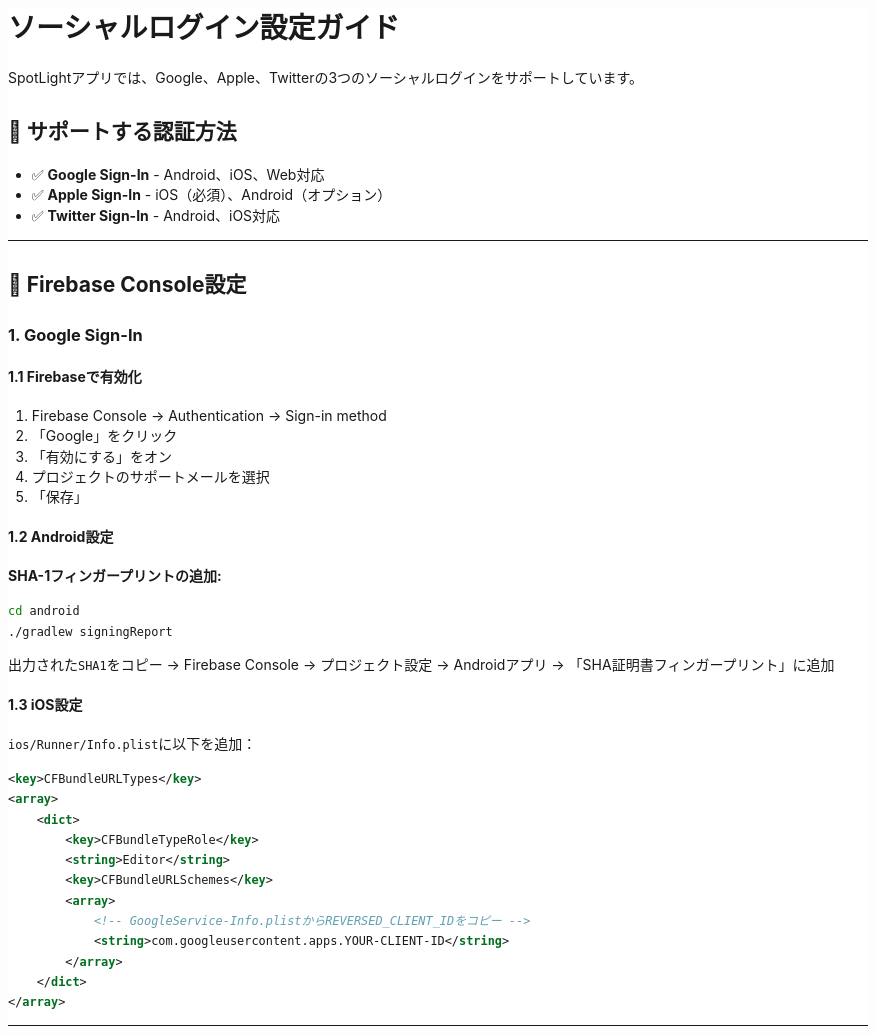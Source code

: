 # ソーシャルログイン設定ガイド

SpotLightアプリでは、Google、Apple、Twitterの3つのソーシャルログインをサポートしています。

## 📱 サポートする認証方法

- ✅ **Google Sign-In** - Android、iOS、Web対応
- ✅ **Apple Sign-In** - iOS（必須）、Android（オプション）
- ✅ **Twitter Sign-In** - Android、iOS対応

---

## 🔧 Firebase Console設定

### 1. Google Sign-In

#### 1.1 Firebaseで有効化

1. Firebase Console → Authentication → Sign-in method
2. 「Google」をクリック
3. 「有効にする」をオン
4. プロジェクトのサポートメールを選択
5. 「保存」

#### 1.2 Android設定

**SHA-1フィンガープリントの追加:**

```bash
cd android
./gradlew signingReport
```

出力された`SHA1`をコピー → Firebase Console → プロジェクト設定 → Androidアプリ → 「SHA証明書フィンガープリント」に追加

#### 1.3 iOS設定

`ios/Runner/Info.plist`に以下を追加：

```xml
<key>CFBundleURLTypes</key>
<array>
    <dict>
        <key>CFBundleTypeRole</key>
        <string>Editor</string>
        <key>CFBundleURLSchemes</key>
        <array>
            <!-- GoogleService-Info.plistからREVERSED_CLIENT_IDをコピー -->
            <string>com.googleusercontent.apps.YOUR-CLIENT-ID</string>
        </array>
    </dict>
</array>
```

---